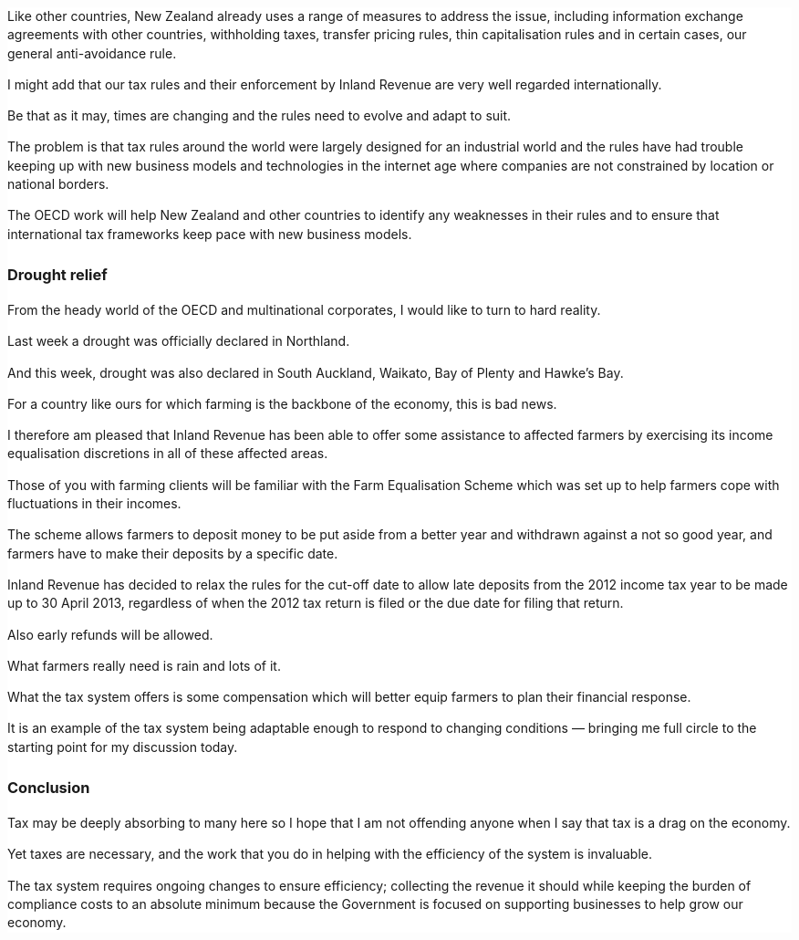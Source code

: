Like other countries, New Zealand already uses a range of measures to address the issue, including information exchange agreements with other countries, withholding taxes, transfer pricing rules, thin capitalisation rules and in certain cases, our general anti-avoidance rule.

I might add that our tax rules and their enforcement by Inland Revenue are very well regarded internationally.

Be that as it may, times are changing and the rules need to evolve and adapt to suit.

The problem is that tax rules around the world were largely designed for an industrial world and the rules have had trouble keeping up with new business models and technologies in the internet age where companies are not constrained by location or national borders.

The OECD work will help New Zealand and other countries to identify any weaknesses in their rules and to ensure that international tax frameworks keep pace with new business models.

### Drought relief

From the heady world of the OECD and multinational corporates, I would like to turn to hard reality.

Last week a drought was officially declared in Northland.

And this week, drought was also declared in South Auckland, Waikato, Bay of Plenty and Hawke’s Bay.

For a country like ours for which farming is the backbone of the economy, this is bad news.

I therefore am pleased that Inland Revenue has been able to offer some assistance to affected farmers by exercising its income equalisation discretions in all of these affected areas.

Those of you with farming clients will be familiar with the Farm Equalisation Scheme which was set up to help farmers cope with fluctuations in their incomes.

The scheme allows farmers to deposit money to be put aside from a better year and withdrawn against a not so good year, and farmers have to make their deposits by a specific date.

Inland Revenue has decided to relax the rules for the cut-off date to allow late deposits from the 2012 income tax year to be made up to 30 April 2013, regardless of when the 2012 tax return is filed or the due date for filing that return.

Also early refunds will be allowed.

What farmers really need is rain and lots of it.

What the tax system offers is some compensation which will better equip farmers to plan their financial response.

It is an example of the tax system being adaptable enough to respond to changing conditions — bringing me full circle to the starting point for my discussion today.

### Conclusion

Tax may be deeply absorbing to many here so I hope that I am not offending anyone when I say that tax is a drag on the economy.

Yet taxes are necessary, and the work that you do in helping with the efficiency of the system is invaluable.

The tax system requires ongoing changes to ensure efficiency; collecting the revenue it should while keeping the burden of compliance costs to an absolute minimum because the Government is focused on supporting businesses to help grow our economy.
